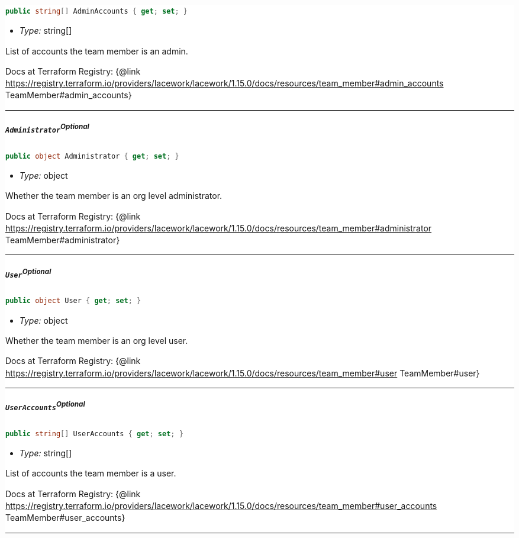 ```csharp
public string[] AdminAccounts { get; set; }
```

- *Type:* string[]

List of accounts the team member is an admin.

Docs at Terraform Registry: {@link https://registry.terraform.io/providers/lacework/lacework/1.15.0/docs/resources/team_member#admin_accounts TeamMember#admin_accounts}

---

##### `Administrator`<sup>Optional</sup> <a name="Administrator" id="rhizo-co-terraform-provider-lacework.teamMember.TeamMemberOrganization.property.administrator"></a>

```csharp
public object Administrator { get; set; }
```

- *Type:* object

Whether the team member is an org level administrator.

Docs at Terraform Registry: {@link https://registry.terraform.io/providers/lacework/lacework/1.15.0/docs/resources/team_member#administrator TeamMember#administrator}

---

##### `User`<sup>Optional</sup> <a name="User" id="rhizo-co-terraform-provider-lacework.teamMember.TeamMemberOrganization.property.user"></a>

```csharp
public object User { get; set; }
```

- *Type:* object

Whether the team member is an org level user.

Docs at Terraform Registry: {@link https://registry.terraform.io/providers/lacework/lacework/1.15.0/docs/resources/team_member#user TeamMember#user}

---

##### `UserAccounts`<sup>Optional</sup> <a name="UserAccounts" id="rhizo-co-terraform-provider-lacework.teamMember.TeamMemberOrganization.property.userAccounts"></a>

```csharp
public string[] UserAccounts { get; set; }
```

- *Type:* string[]

List of accounts the team member is a user.

Docs at Terraform Registry: {@link https://registry.terraform.io/providers/lacework/lacework/1.15.0/docs/resources/team_member#user_accounts TeamMember#user_accounts}

---